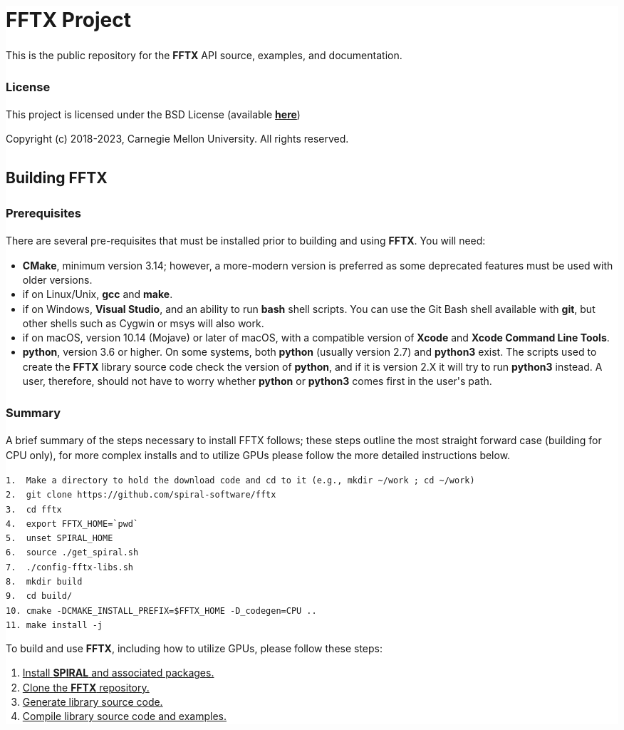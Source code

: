 FFTX Project
============

This is the public repository for the **FFTX** API source, examples, and documentation.

### License

This project is licensed under the BSD License (available [**here**](https://www.github.com/spiral-software/fftx/blob/main/License.txt))

Copyright (c) 2018-2023, Carnegie Mellon University.  All rights reserved.

## Building FFTX

### Prerequisites

There are several pre-requisites that must be installed prior to building and
using **FFTX**.  You will need:

* **CMake**, minimum version 3.14; however, a more-modern version is preferred
as some deprecated features must be used with older versions.
* if on Linux/Unix, **gcc** and **make**.
* if on Windows, **Visual Studio**, and an ability to run **bash** shell
scripts.  You can use the Git Bash shell available with **git**, but other
shells such as Cygwin or msys will also work.
* if on macOS, version 10.14 (Mojave) or later of macOS, with a compatible
version of **Xcode** and **Xcode Command Line Tools**.
* **python**, version 3.6 or higher.  On some systems, both **python** (usually
version 2.7) and **python3** exist.  The scripts used to create the **FFTX** library
source code check the version of **python**, and if it is version 2.X it will
try to run **python3** instead.  A user, therefore, should not have to worry
whether **python** or **python3** comes first in the user's path.

### Summary

A brief summary of the steps necessary to install FFTX follows; these steps outline the
most straight forward case (building for CPU only), for more complex installs and to
utilize GPUs please follow the more detailed instructions below. 

```
1.  Make a directory to hold the download code and cd to it (e.g., mkdir ~/work ; cd ~/work)
2.  git clone https://github.com/spiral-software/fftx
3.  cd fftx
4.  export FFTX_HOME=`pwd`
5.  unset SPIRAL_HOME
6.  source ./get_spiral.sh
7.  ./config-fftx-libs.sh 
8.  mkdir build
9.  cd build/
10. cmake -DCMAKE_INSTALL_PREFIX=$FFTX_HOME -D_codegen=CPU ..
11. make install -j
```

To build and use **FFTX**, including how to utilize GPUs, please follow these steps:
1. [Install **SPIRAL** and associated packages.](#1-install-spiral-and-associated-packages)
2. [Clone the **FFTX** repository.](#2-clone-the-fftx-repository)
3. [Generate library source code.](#3-generate-library-source-code)
4. [Compile library source code and examples.](#4-compile-library-source-code-and-examples)
